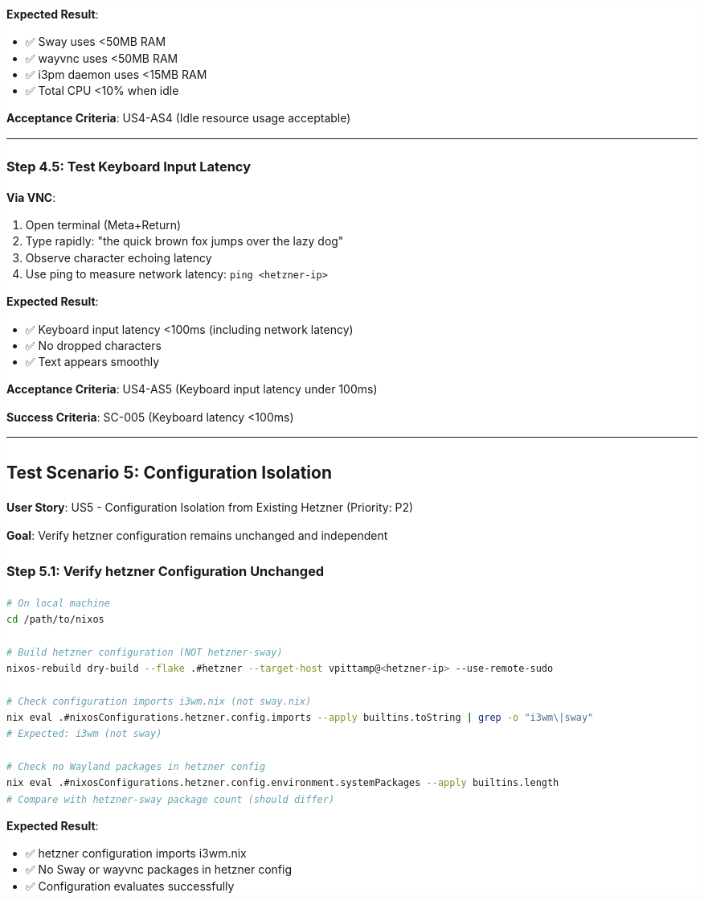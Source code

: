 **Expected Result**:
- ✅ Sway uses <50MB RAM
- ✅ wayvnc uses <50MB RAM
- ✅ i3pm daemon uses <15MB RAM
- ✅ Total CPU <10% when idle

**Acceptance Criteria**: US4-AS4 (Idle resource usage acceptable)

---

### Step 4.5: Test Keyboard Input Latency

**Via VNC**:
1. Open terminal (Meta+Return)
2. Type rapidly: "the quick brown fox jumps over the lazy dog"
3. Observe character echoing latency
4. Use ping to measure network latency: `ping <hetzner-ip>`

**Expected Result**:
- ✅ Keyboard input latency <100ms (including network latency)
- ✅ No dropped characters
- ✅ Text appears smoothly

**Acceptance Criteria**: US4-AS5 (Keyboard input latency under 100ms)

**Success Criteria**: SC-005 (Keyboard latency <100ms)

---

## Test Scenario 5: Configuration Isolation

**User Story**: US5 - Configuration Isolation from Existing Hetzner (Priority: P2)

**Goal**: Verify hetzner configuration remains unchanged and independent

### Step 5.1: Verify hetzner Configuration Unchanged

```bash
# On local machine
cd /path/to/nixos

# Build hetzner configuration (NOT hetzner-sway)
nixos-rebuild dry-build --flake .#hetzner --target-host vpittamp@<hetzner-ip> --use-remote-sudo

# Check configuration imports i3wm.nix (not sway.nix)
nix eval .#nixosConfigurations.hetzner.config.imports --apply builtins.toString | grep -o "i3wm\|sway"
# Expected: i3wm (not sway)

# Check no Wayland packages in hetzner config
nix eval .#nixosConfigurations.hetzner.config.environment.systemPackages --apply builtins.length
# Compare with hetzner-sway package count (should differ)
```

**Expected Result**:
- ✅ hetzner configuration imports i3wm.nix
- ✅ No Sway or wayvnc packages in hetzner config
- ✅ Configuration evaluates successfully

